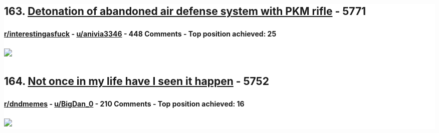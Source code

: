 ## 163. [Detonation of abandoned air defense system with PKM rifle](http://reddit.com/r/interestingasfuck/comments/x340uj/detonation_of_abandoned_air_defense_system_with/) - 5771
#### [r/interestingasfuck](http://reddit.com/r/interestingasfuck) - [u/anivia3346](http://reddit.com/u/anivia3346) - 448 Comments - Top position achieved: 25

<a href="https://v.redd.it/e0z8ht9t48l91"><img src="https://b.thumbs.redditmedia.com/M7R_Z-aeT7g5RcaMqpV6DgMBqBGHTmfK7KryJY4Nwyk.jpg"></img></a>

## 164. [Not once in my life have I seen it happen](http://reddit.com/r/dndmemes/comments/x3odpa/not_once_in_my_life_have_i_seen_it_happen/) - 5752
#### [r/dndmemes](http://reddit.com/r/dndmemes) - [u/BigDan_0](http://reddit.com/u/BigDan_0) - 210 Comments - Top position achieved: 16

<a href="https://i.redd.it/krpjp34okcl91.jpg"><img src="https://b.thumbs.redditmedia.com/s-NP5jNww4X87FaHLk4msoBkyVG4e7GF16gt2Ubvpvw.jpg"></img></a>


